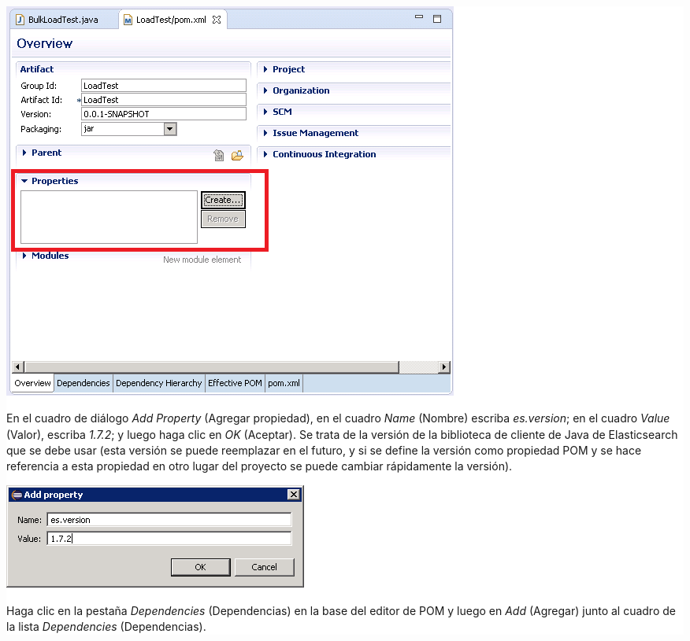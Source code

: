 ![](./media/guidance-elasticsearch/jmeter-deploy17.png)

En el cuadro de diálogo *Add Property* (Agregar propiedad), en el cuadro *Name* (Nombre) escriba *es.version*; en el cuadro *Value* (Valor), escriba *1.7.2*; y luego haga clic en *OK* (Aceptar). Se trata de la versión de la biblioteca de cliente de Java de Elasticsearch que se debe usar (esta versión se puede reemplazar en el futuro, y si se define la versión como propiedad POM y se hace referencia a esta propiedad en otro lugar del proyecto se puede cambiar rápidamente la versión).

![](./media/guidance-elasticsearch/jmeter-deploy18.png)

Haga clic en la pestaña *Dependencies* (Dependencias) en la base del editor de POM y luego en *Add* (Agregar) junto al cuadro de la lista *Dependencies* (Dependencias).
